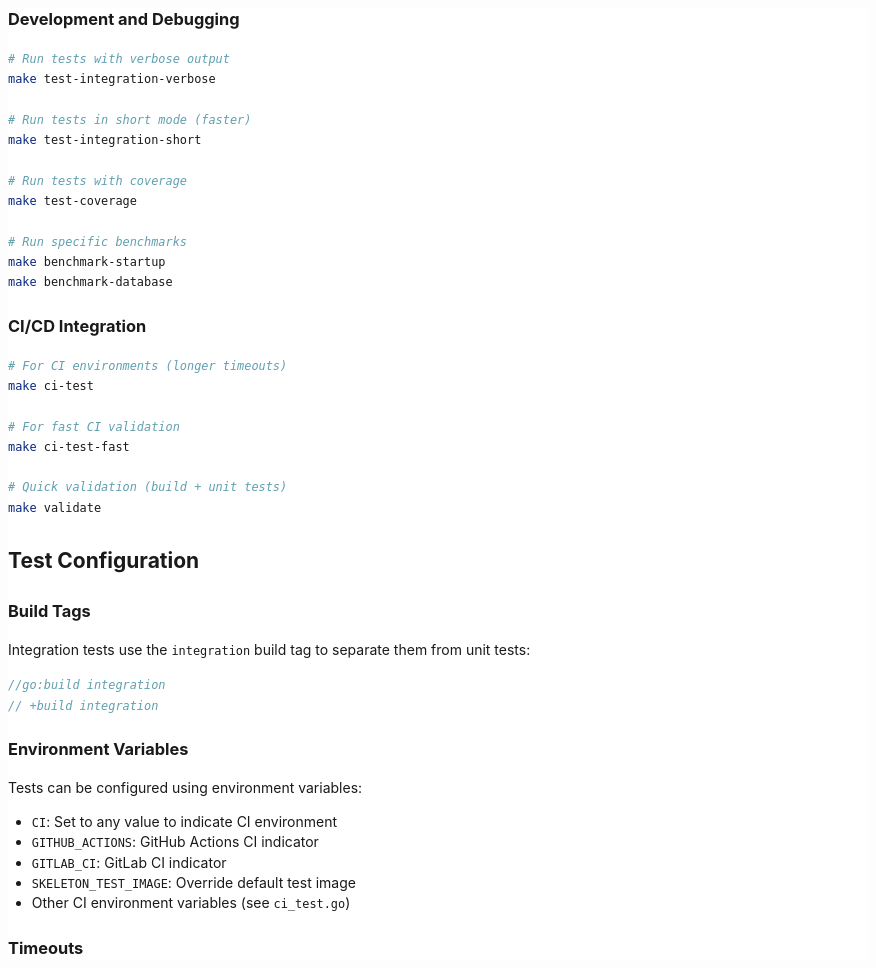 ### Development and Debugging

```bash
# Run tests with verbose output
make test-integration-verbose

# Run tests in short mode (faster)
make test-integration-short

# Run tests with coverage
make test-coverage

# Run specific benchmarks
make benchmark-startup
make benchmark-database
```

### CI/CD Integration

```bash
# For CI environments (longer timeouts)
make ci-test

# For fast CI validation
make ci-test-fast

# Quick validation (build + unit tests)
make validate
```

## Test Configuration

### Build Tags

Integration tests use the `integration` build tag to separate them from unit tests:

```go
//go:build integration
// +build integration
```

### Environment Variables

Tests can be configured using environment variables:

- `CI`: Set to any value to indicate CI environment
- `GITHUB_ACTIONS`: GitHub Actions CI indicator
- `GITLAB_CI`: GitLab CI indicator
- `SKELETON_TEST_IMAGE`: Override default test image
- Other CI environment variables (see `ci_test.go`)

### Timeouts
